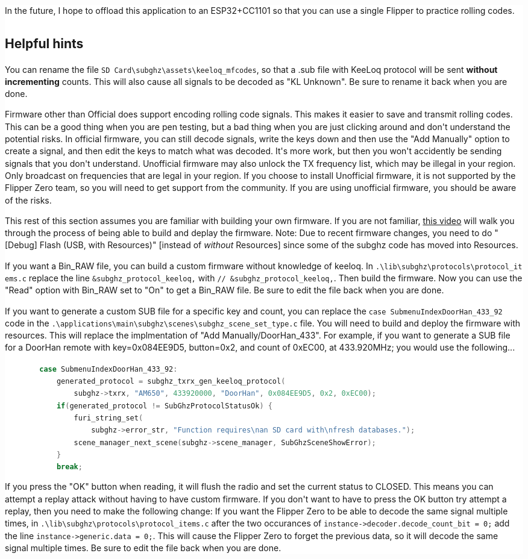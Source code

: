In the future, I hope to offload this application to an ESP32+CC1101 so that you can use a single Flipper to practice rolling codes.


## Helpful hints
You can rename the file ``SD Card\subghz\assets\keeloq_mfcodes``, so that a .sub file with KeeLoq protocol will be sent **without incrementing** counts.  This will also cause all signals to be decoded as "KL Unknown".  Be sure to rename it back when you are done.

Firmware other than Official does support encoding rolling code signals.  This makes it easier to save and transmit rolling codes.  This can be a good thing when you are pen testing, but a bad thing when you are just clicking around and don't understand the potential risks.  In official firmware, you can still decode signals, write the keys down and then use the "Add Manually" option to create a signal, and then edit the keys to match what was decoded.  It's more work, but then you won't accidently be sending signals that you don't understand.  Unofficial firmware may also unlock the TX frequency list, which may be illegal in your region.  Only broadcast on frequencies that are legal in your region.  If you choose to install Unofficial firmware, it is not supported by the Flipper Zero team, so you will need to get support from the community.  If you are using unofficial firmware, you should be aware of the risks.

This rest of this section assumes you are familiar with building your own firmware.  If you are not familiar, [this video](https://youtu.be/gqovwRkn2xw) will walk you through the process of being able to build and deplay the firmware.  Note: Due to recent firmware changes, you need to do "[Debug] Flash (USB, with Resources)" [instead of *without* Resources] since some of the subghz code has moved into Resources.

If you want a Bin_RAW file, you can build a custom firmware without knowledge of keeloq.  In ``.\lib\subghz\protocols\protocol_items.c`` replace the line ``&subghz_protocol_keeloq,`` with ``// &subghz_protocol_keeloq,``.  Then build the firmware.  Now you can use the "Read" option with Bin_RAW set to "On" to get a Bin_RAW file.  Be sure to edit the file back when you are done.

If you want to generate a custom SUB file for a specific key and count, you can replace the ``case SubmenuIndexDoorHan_433_92`` code in the ``.\applications\main\subghz\scenes\subghz_scene_set_type.c`` file.  You will need to build and deploy the firmware with resources.  This will replace the implmentation of "Add Manually/DoorHan_433".  For example, if you want to generate a SUB file for a DoorHan remote with key=0x084EE9D5, button=0x2, and count of 0xEC00, at 433.920MHz; you would use the following...
```c
        case SubmenuIndexDoorHan_433_92:
            generated_protocol = subghz_txrx_gen_keeloq_protocol(
                subghz->txrx, "AM650", 433920000, "DoorHan", 0x084EE9D5, 0x2, 0xEC00);
            if(generated_protocol != SubGhzProtocolStatusOk) {
                furi_string_set(
                    subghz->error_str, "Function requires\nan SD card with\nfresh databases.");
                scene_manager_next_scene(subghz->scene_manager, SubGhzSceneShowError);
            }
            break;
```

If you press the "OK" button when reading, it will flush the radio and set the current status to CLOSED.  This means you can attempt a replay attack without having to have custom firmware.  If you don't want to have to press the OK button try attempt a replay, then you need to make the following change:  If you want the Flipper Zero to be able to decode the same signal multiple times, in ``.\lib\subghz\protocols\protocol_items.c`` after the two occurances of ``instance->decoder.decode_count_bit = 0;`` add the line ``instance->generic.data = 0;``.  This will cause the Flipper Zero to forget the previous data, so it will decode the same signal multiple times.  Be sure to edit the file back when you are done.
